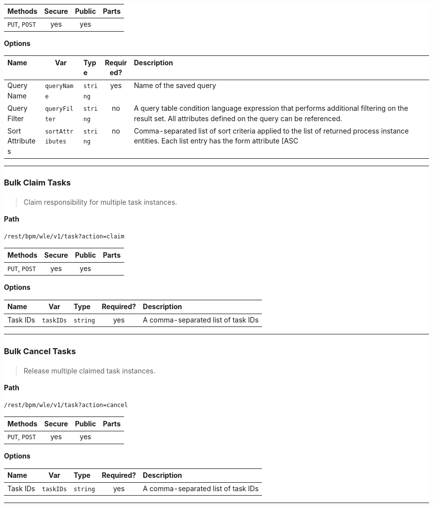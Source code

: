 |Methods|Secure|Public|Parts|
|:--- |:---:|:---:|:--- |
|`PUT`, `POST`|yes|yes||


**Options**

|Name|Var|Type|Required?|Description|
|:--- | --- |:--- |:---:|:--- |
|Query Name|`queryName`|`string`|yes|Name of the saved query|
|Query Filter|`queryFilter`|`string`|no|A query table condition language expression that performs additional filtering on the result set. All attributes defined on the query can be referenced.|
|Sort Attributes|`sortAttributes`|`string`|no|Comma-separated list of sort criteria applied to the list of returned process instance entities. Each list entry has the form attribute [ASC|DESC]. ASC (ascending) is the default.|

---

### Bulk Claim Tasks

>Claim responsibility for multiple task instances.

**Path**

    /rest/bpm/wle/v1/task?action=claim

|Methods|Secure|Public|Parts|
|:--- |:---:|:---:|:--- |
|`PUT`, `POST`|yes|yes||


**Options**

|Name|Var|Type|Required?|Description|
|:--- | --- |:--- |:---:|:--- |
|Task IDs|`taskIDs`|`string`|yes|A comma-separated list of task IDs|

---

### Bulk Cancel Tasks

>Release multiple claimed task instances.

**Path**

    /rest/bpm/wle/v1/task?action=cancel

|Methods|Secure|Public|Parts|
|:--- |:---:|:---:|:--- |
|`PUT`, `POST`|yes|yes||


**Options**

|Name|Var|Type|Required?|Description|
|:--- | --- |:--- |:---:|:--- |
|Task IDs|`taskIDs`|`string`|yes|A comma-separated list of task IDs|

---